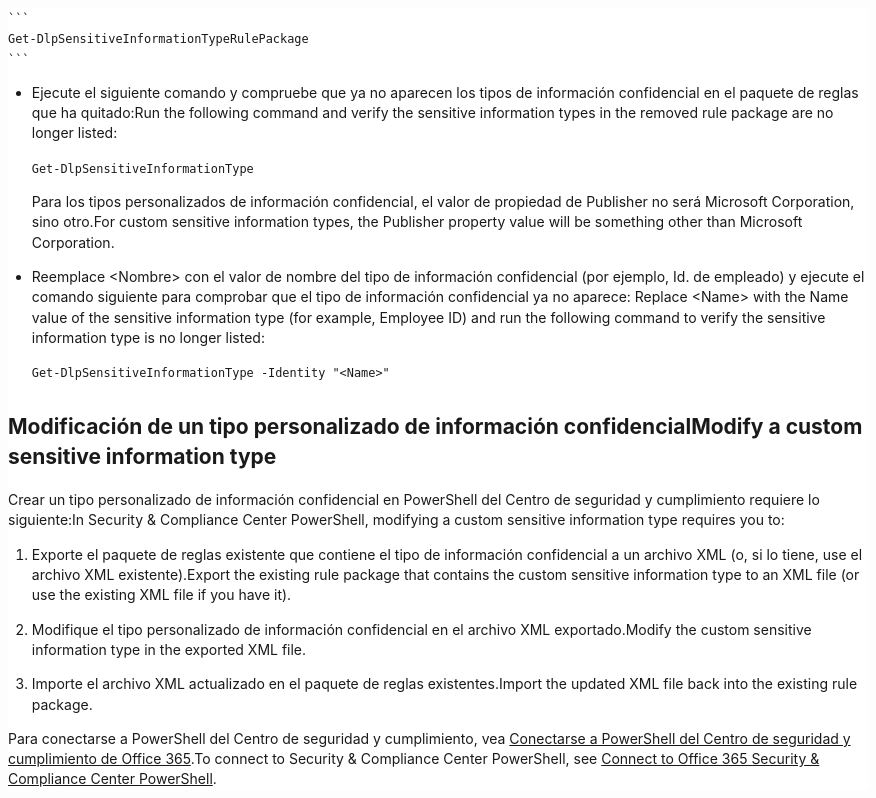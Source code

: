     ```
    Get-DlpSensitiveInformationTypeRulePackage
    ``` 

  - <span data-ttu-id="6b94c-343">Ejecute el siguiente comando y compruebe que ya no aparecen los tipos de información confidencial en el paquete de reglas que ha quitado:</span><span class="sxs-lookup"><span data-stu-id="6b94c-343">Run the following command and verify the sensitive information types in the removed rule package are no longer listed:</span></span>

    ```
    Get-DlpSensitiveInformationType
    ``` 

    <span data-ttu-id="6b94c-344">Para los tipos personalizados de información confidencial, el valor de propiedad de Publisher no será Microsoft Corporation, sino otro.</span><span class="sxs-lookup"><span data-stu-id="6b94c-344">For custom sensitive information types, the Publisher property value will be something other than Microsoft Corporation.</span></span>

  - <span data-ttu-id="6b94c-345">Reemplace \<Nombre\> con el valor de nombre del tipo de información confidencial (por ejemplo, Id. de empleado) y ejecute el comando siguiente para comprobar que el tipo de información confidencial ya no aparece: </span><span class="sxs-lookup"><span data-stu-id="6b94c-345">Replace \<Name\> with the Name value of the sensitive information type (for example, Employee ID) and run the following command to verify the sensitive information type is no longer listed:</span></span>

    ```
    Get-DlpSensitiveInformationType -Identity "<Name>"
    ```

## <a name="modify-a-custom-sensitive-information-type"></a><span data-ttu-id="6b94c-346">Modificación de un tipo personalizado de información confidencial</span><span class="sxs-lookup"><span data-stu-id="6b94c-346">Modify a custom sensitive information type</span></span>

<span data-ttu-id="6b94c-347">Crear un tipo personalizado de información confidencial en PowerShell del Centro de seguridad y cumplimiento requiere lo siguiente:</span><span class="sxs-lookup"><span data-stu-id="6b94c-347">In Security & Compliance Center PowerShell, modifying a custom sensitive information type requires you to:</span></span>

1. <span data-ttu-id="6b94c-348">Exporte el paquete de reglas existente que contiene el tipo de información confidencial a un archivo XML (o, si lo tiene, use el archivo XML existente).</span><span class="sxs-lookup"><span data-stu-id="6b94c-348">Export the existing rule package that contains the custom sensitive information type to an XML file (or use the existing XML file if you have it).</span></span> 

2. <span data-ttu-id="6b94c-349">Modifique el tipo personalizado de información confidencial en el archivo XML exportado.</span><span class="sxs-lookup"><span data-stu-id="6b94c-349">Modify the custom sensitive information type in the exported XML file.</span></span>

3. <span data-ttu-id="6b94c-350">Importe el archivo XML actualizado en el paquete de reglas existentes.</span><span class="sxs-lookup"><span data-stu-id="6b94c-350">Import the updated XML file back into the existing rule package.</span></span>

<span data-ttu-id="6b94c-351">Para conectarse a PowerShell del Centro de seguridad y cumplimiento, vea [Conectarse a PowerShell del Centro de seguridad y cumplimiento de Office 365](http://go.microsoft.com/fwlink/p/?LinkID=799771).</span><span class="sxs-lookup"><span data-stu-id="6b94c-351">To connect to Security & Compliance Center PowerShell, see [Connect to Office 365 Security & Compliance Center PowerShell](http://go.microsoft.com/fwlink/p/?LinkID=799771).</span></span>
